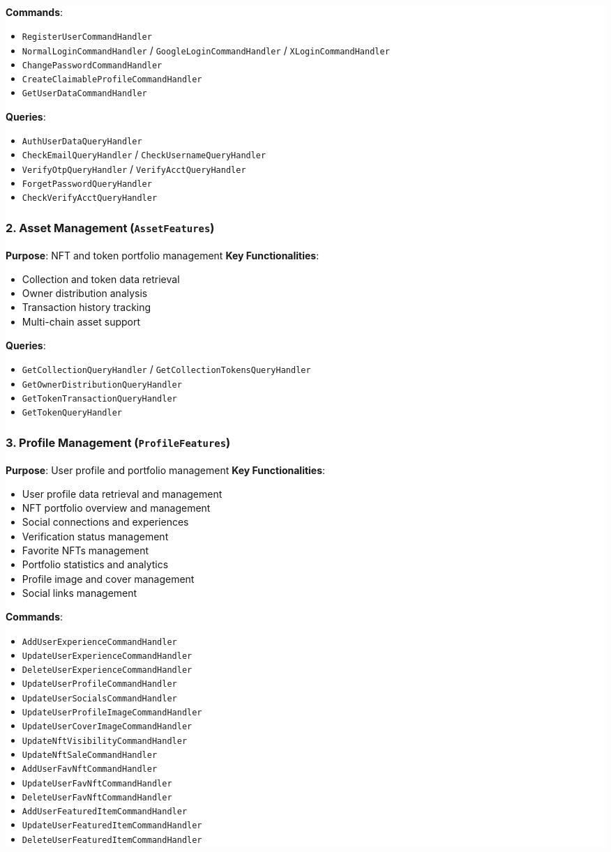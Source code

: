 **Commands**:
- `RegisterUserCommandHandler`
- `NormalLoginCommandHandler` / `GoogleLoginCommandHandler` / `XLoginCommandHandler`
- `ChangePasswordCommandHandler`
- `CreateClaimableProfileCommandHandler`
- `GetUserDataCommandHandler`

**Queries**:
- `AuthUserDataQueryHandler`
- `CheckEmailQueryHandler` / `CheckUsernameQueryHandler`
- `VerifyOtpQueryHandler` / `VerifyAcctQueryHandler`
- `ForgetPasswordQueryHandler`
- `CheckVerifyAcctQueryHandler`

### 2. Asset Management (`AssetFeatures`)
**Purpose**: NFT and token portfolio management
**Key Functionalities**:
- Collection and token data retrieval
- Owner distribution analysis
- Transaction history tracking
- Multi-chain asset support

**Queries**:
- `GetCollectionQueryHandler` / `GetCollectionTokensQueryHandler`
- `GetOwnerDistributionQueryHandler`
- `GetTokenTransactionQueryHandler`
- `GetTokenQueryHandler`

### 3. Profile Management (`ProfileFeatures`)
**Purpose**: User profile and portfolio management
**Key Functionalities**:
- User profile data retrieval and management
- NFT portfolio overview and management
- Social connections and experiences
- Verification status management
- Favorite NFTs management
- Portfolio statistics and analytics
- Profile image and cover management
- Social links management

**Commands**:
- `AddUserExperienceCommandHandler`
- `UpdateUserExperienceCommandHandler`
- `DeleteUserExperienceCommandHandler`
- `UpdateUserProfileCommandHandler`
- `UpdateUserSocialsCommandHandler`
- `UpdateUserProfileImageCommandHandler`
- `UpdateUserCoverImageCommandHandler`
- `UpdateNftVisibilityCommandHandler`
- `UpdateNftSaleCommandHandler`
- `AddUserFavNftCommandHandler`
- `UpdateUserFavNftCommandHandler`
- `DeleteUserFavNftCommandHandler`
- `AddUserFeaturedItemCommandHandler`
- `UpdateUserFeaturedItemCommandHandler`
- `DeleteUserFeaturedItemCommandHandler`
